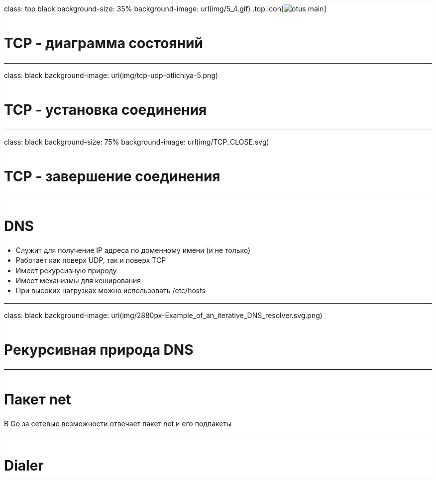 class: top black
background-size: 35%
background-image: url(img/5_4.gif)
.top.icon[![otus main](https://drive.google.com/uc?id=18Jw9bQvL3KHfhGWNjqyQ3ihR3fV3tmk8)]

# TCP - диаграмма состояний

---

class: black
background-image: url(img/tcp-udp-otlichiya-5.png)

# TCP - установка соединения

---

class: black
background-size: 75%
background-image: url(img/TCP_CLOSE.svg)

# TCP - завершение соединения


---

# DNS

- Служит для получение IP адреса по доменному имени (и не только)
- Работает как поверх UDP, так и поверх TCP
- Имеет рекурсивную природу
- Имеет механизмы для кеширования
- При высоких нагрузках можно использовать /etc/hosts

---
class: black
background-image: url(img/2880px-Example_of_an_iterative_DNS_resolver.svg.png)

# Рекурсивная природа DNS


---
# Пакет net
В Go за сетевые возможности отвечает пакет net и его подпакеты

---

# Dialer
